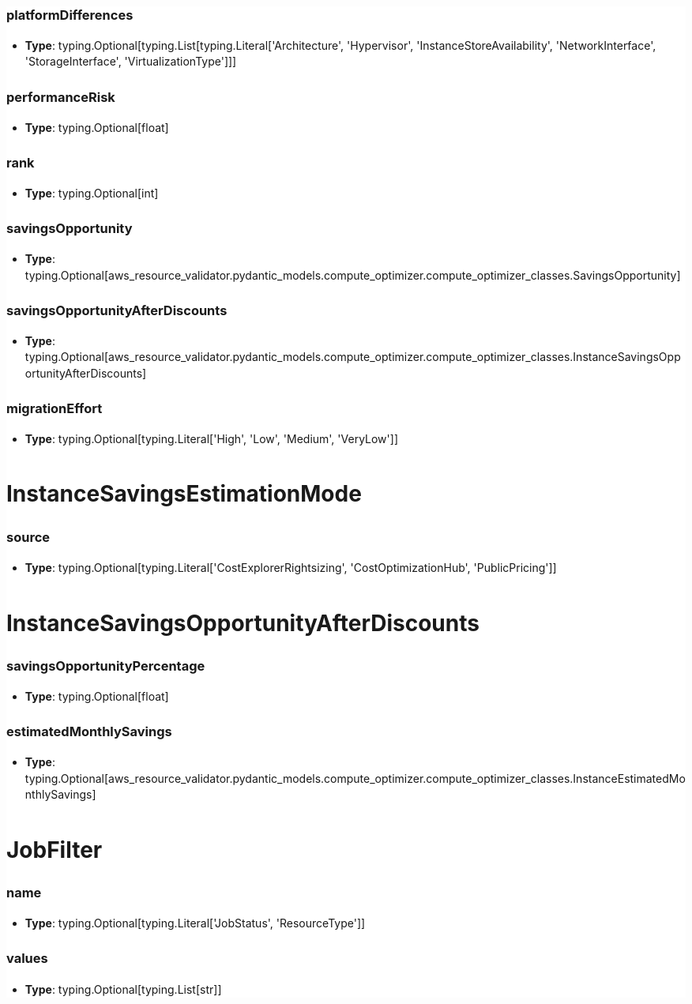 ### platformDifferences
- **Type**: typing.Optional[typing.List[typing.Literal['Architecture', 'Hypervisor', 'InstanceStoreAvailability', 'NetworkInterface', 'StorageInterface', 'VirtualizationType']]]

### performanceRisk
- **Type**: typing.Optional[float]

### rank
- **Type**: typing.Optional[int]

### savingsOpportunity
- **Type**: typing.Optional[aws_resource_validator.pydantic_models.compute_optimizer.compute_optimizer_classes.SavingsOpportunity]

### savingsOpportunityAfterDiscounts
- **Type**: typing.Optional[aws_resource_validator.pydantic_models.compute_optimizer.compute_optimizer_classes.InstanceSavingsOpportunityAfterDiscounts]

### migrationEffort
- **Type**: typing.Optional[typing.Literal['High', 'Low', 'Medium', 'VeryLow']]


# InstanceSavingsEstimationMode

### source
- **Type**: typing.Optional[typing.Literal['CostExplorerRightsizing', 'CostOptimizationHub', 'PublicPricing']]


# InstanceSavingsOpportunityAfterDiscounts

### savingsOpportunityPercentage
- **Type**: typing.Optional[float]

### estimatedMonthlySavings
- **Type**: typing.Optional[aws_resource_validator.pydantic_models.compute_optimizer.compute_optimizer_classes.InstanceEstimatedMonthlySavings]


# JobFilter

### name
- **Type**: typing.Optional[typing.Literal['JobStatus', 'ResourceType']]

### values
- **Type**: typing.Optional[typing.List[str]]

